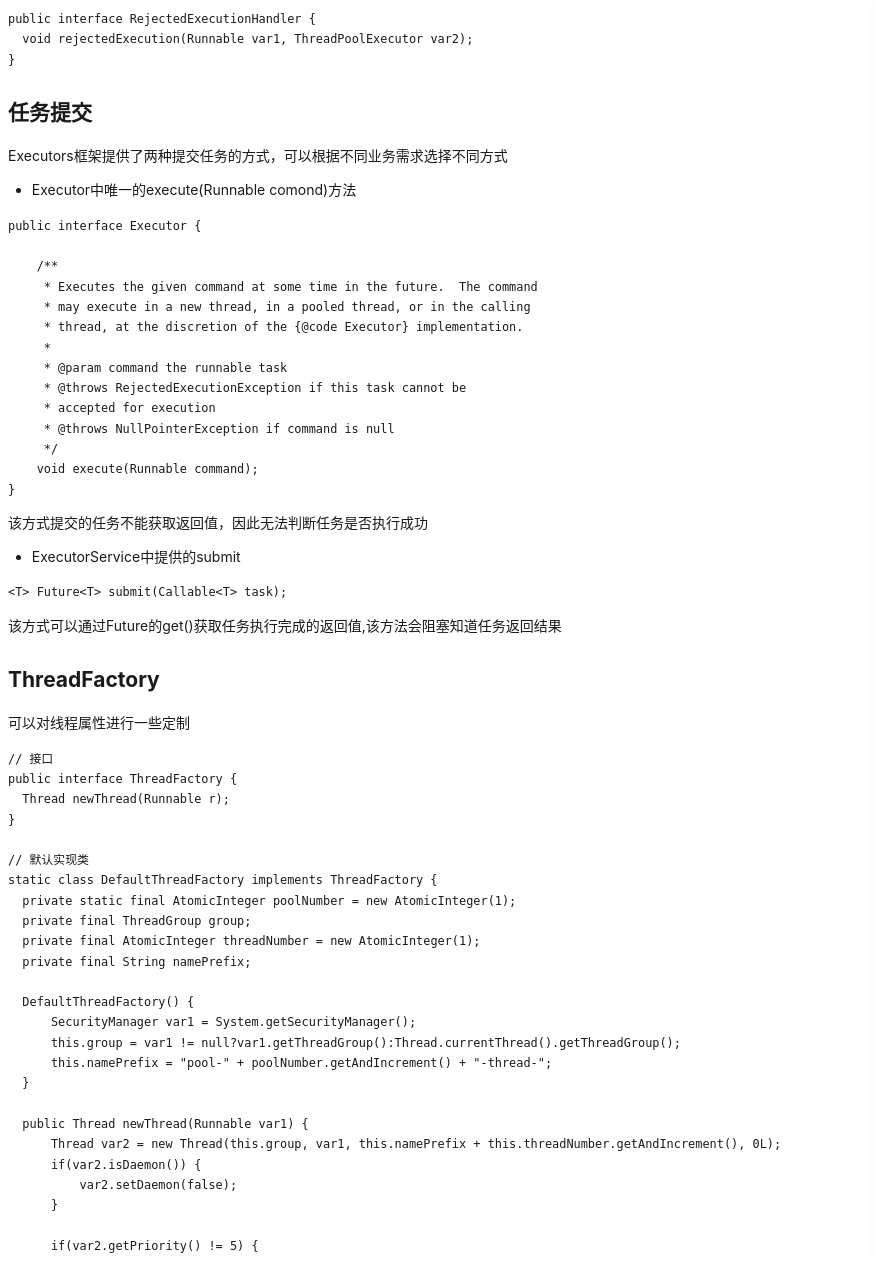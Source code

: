 ```
public interface RejectedExecutionHandler {
  void rejectedExecution(Runnable var1, ThreadPoolExecutor var2);
}
```

## 任务提交
Executors框架提供了两种提交任务的方式，可以根据不同业务需求选择不同方式

* Executor中唯一的execute(Runnable comond)方法

```
public interface Executor {

    /**
     * Executes the given command at some time in the future.  The command
     * may execute in a new thread, in a pooled thread, or in the calling
     * thread, at the discretion of the {@code Executor} implementation.
     *
     * @param command the runnable task
     * @throws RejectedExecutionException if this task cannot be
     * accepted for execution
     * @throws NullPointerException if command is null
     */
    void execute(Runnable command);
}
```

该方式提交的任务不能获取返回值，因此无法判断任务是否执行成功

* ExecutorService中提供的submit

```
<T> Future<T> submit(Callable<T> task);
```
该方式可以通过Future的get()获取任务执行完成的返回值,该方法会阻塞知道任务返回结果

## ThreadFactory
可以对线程属性进行一些定制
```
// 接口
public interface ThreadFactory {
  Thread newThread(Runnable r);
}

// 默认实现类
static class DefaultThreadFactory implements ThreadFactory {
  private static final AtomicInteger poolNumber = new AtomicInteger(1);
  private final ThreadGroup group;
  private final AtomicInteger threadNumber = new AtomicInteger(1);
  private final String namePrefix;

  DefaultThreadFactory() {
      SecurityManager var1 = System.getSecurityManager();
      this.group = var1 != null?var1.getThreadGroup():Thread.currentThread().getThreadGroup();
      this.namePrefix = "pool-" + poolNumber.getAndIncrement() + "-thread-";
  }

  public Thread newThread(Runnable var1) {
      Thread var2 = new Thread(this.group, var1, this.namePrefix + this.threadNumber.getAndIncrement(), 0L);
      if(var2.isDaemon()) {
          var2.setDaemon(false);
      }

      if(var2.getPriority() != 5) {
```